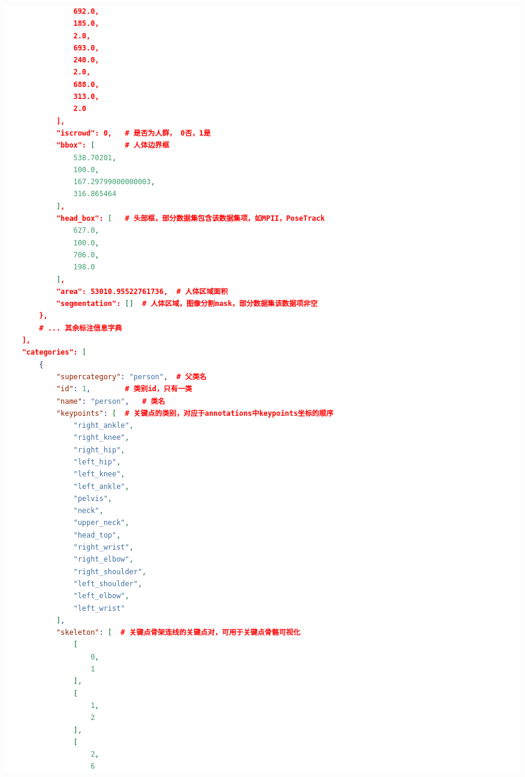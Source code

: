 ```json
                692.0,
                185.0,
                2.0,
                693.0,
                240.0,
                2.0,
                688.0,
                313.0,
                2.0
            ],
            "iscrowd": 0,	# 是否为人群， 0否，1是
            "bbox": [		# 人体边界框
                538.70201,	
                100.0,
                167.29799000000003,
                316.865464
            ],
            "head_box": [	# 头部框，部分数据集包含该数据集项，如MPII，PoseTrack
                627.0,
                100.0,
                706.0,
                198.0
            ],
            "area": 53010.95522761736,  # 人体区域面积
            "segmentation": []	# 人体区域，图像分割mask，部分数据集该数据项非空
        },
		# ... 其余标注信息字典
	],
	"categories": [
        {
            "supercategory": "person",  # 父类名
            "id": 1,		# 类别id，只有一类
            "name": "person",	# 类名
            "keypoints": [	# 关键点的类别，对应于annotations中keypoints坐标的顺序
                "right_ankle",
                "right_knee",
                "right_hip",
                "left_hip",
                "left_knee",
                "left_ankle",
                "pelvis",
                "neck",
                "upper_neck",
                "head_top",
                "right_wrist",
                "right_elbow",
                "right_shoulder",
                "left_shoulder",
                "left_elbow",
                "left_wrist"
            ],
            "skeleton": [  # 关键点骨架连线的关键点对，可用于关键点骨骼可视化
                [
                    0,
                    1
                ],
                [
                    1,
                    2
                ],
                [
                    2,
                    6
```